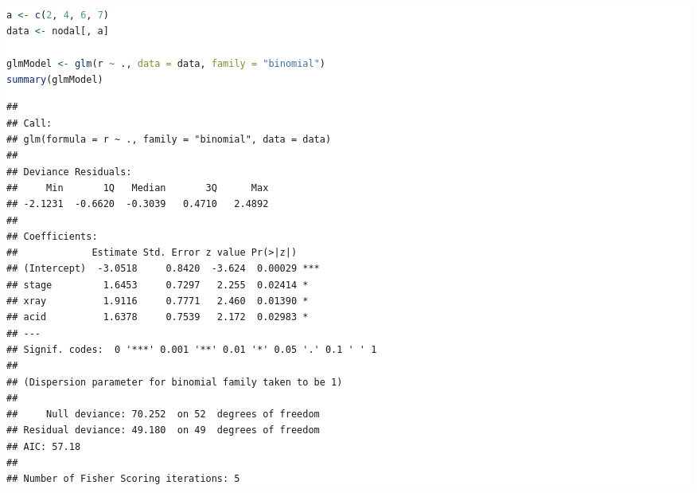 ``` r
a <- c(2, 4, 6, 7)
data <- nodal[, a]

glmModel <- glm(r ~ ., data = data, family = "binomial")
summary(glmModel)
```

    ## 
    ## Call:
    ## glm(formula = r ~ ., family = "binomial", data = data)
    ## 
    ## Deviance Residuals: 
    ##     Min       1Q   Median       3Q      Max  
    ## -2.1231  -0.6620  -0.3039   0.4710   2.4892  
    ## 
    ## Coefficients:
    ##             Estimate Std. Error z value Pr(>|z|)    
    ## (Intercept)  -3.0518     0.8420  -3.624  0.00029 ***
    ## stage         1.6453     0.7297   2.255  0.02414 *  
    ## xray          1.9116     0.7771   2.460  0.01390 *  
    ## acid          1.6378     0.7539   2.172  0.02983 *  
    ## ---
    ## Signif. codes:  0 '***' 0.001 '**' 0.01 '*' 0.05 '.' 0.1 ' ' 1
    ## 
    ## (Dispersion parameter for binomial family taken to be 1)
    ## 
    ##     Null deviance: 70.252  on 52  degrees of freedom
    ## Residual deviance: 49.180  on 49  degrees of freedom
    ## AIC: 57.18
    ## 
    ## Number of Fisher Scoring iterations: 5
